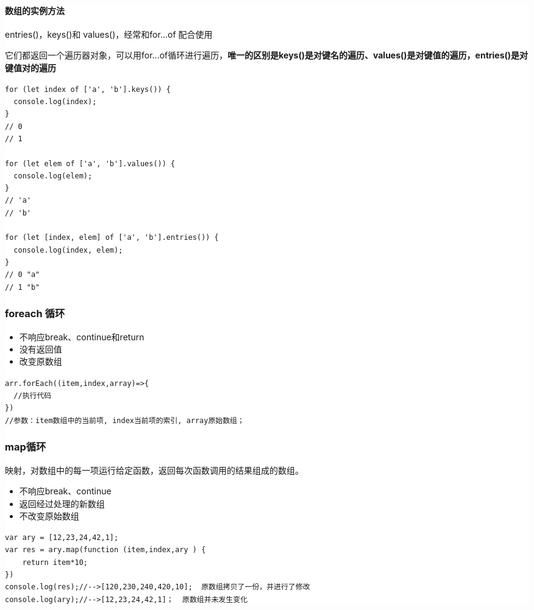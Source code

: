 #### 数组的实例方法

entries()，keys()和 values()，经常和for...of 配合使用

它们都返回一个遍历器对象，可以用for...of循环进行遍历，**唯一的区别是keys()是对键名的遍历、values()是对键值的遍历，entries()是对键值对的遍历**

```
for (let index of ['a', 'b'].keys()) {
  console.log(index);
}
// 0
// 1

for (let elem of ['a', 'b'].values()) {
  console.log(elem);
}
// 'a'
// 'b'

for (let [index, elem] of ['a', 'b'].entries()) {
  console.log(index, elem);
}
// 0 "a"
// 1 "b"
```

### foreach 循环  

- 不响应break、continue和return
- 没有返回值
- 改变原数组

```
arr.forEach((item,index,array)=>{
  //执行代码
})
//参数：item数组中的当前项, index当前项的索引, array原始数组；
```

### map循环

映射，对数组中的每一项运行给定函数，返回每次函数调用的结果组成的数组。

- 不响应break、continue
- 返回经过处理的新数组
- 不改变原始数组

```
var ary = [12,23,24,42,1]; 
var res = ary.map(function (item,index,ary ) { 
    return item*10; 
}) 
console.log(res);//-->[120,230,240,420,10];  原数组拷贝了一份，并进行了修改
console.log(ary);//-->[12,23,24,42,1]；  原数组并未发生变化
```
